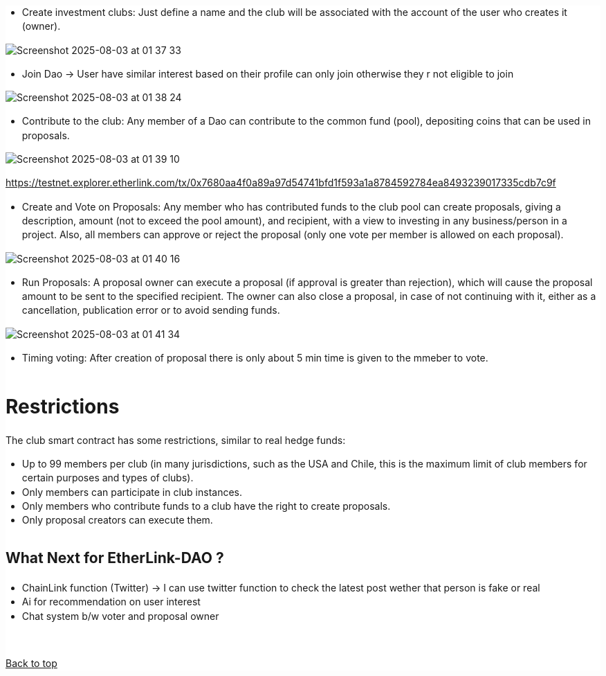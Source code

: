 - Create investment clubs: Just define a name and the club will be associated with the account of the user who creates it (owner).


<img width="1505" height="777" alt="Screenshot 2025-08-03 at 01 37 33" src="https://github.com/user-attachments/assets/0d083322-5b5d-4cba-b947-c420fc0d4e75" />



- Join Dao -> User have similar  interest based on their profile can only  join otherwise they r not eligible to join

<img width="1512" height="638" alt="Screenshot 2025-08-03 at 01 38 24" src="https://github.com/user-attachments/assets/8059ee96-f910-47b0-950e-7e591b147547" />


- Contribute to the club: Any member of a Dao can contribute to the common fund (pool), depositing  coins that can be used in proposals.
 
<img width="1508" height="723" alt="Screenshot 2025-08-03 at 01 39 10" src="https://github.com/user-attachments/assets/7680b708-6a37-4020-9d5d-1308af81aef1" />

https://testnet.explorer.etherlink.com/tx/0x7680aa4f0a89a97d54741bfd1f593a1a8784592784ea8493239017335cdb7c9f

- Create and Vote on Proposals: Any member who has contributed funds to the club pool can create proposals, giving a description, amount (not to exceed the pool amount), and recipient, with a view to investing in any business/person in a project. Also, all members can approve or reject the proposal (only one vote per member is allowed on each proposal).


<img width="1499" height="757" alt="Screenshot 2025-08-03 at 01 40 16" src="https://github.com/user-attachments/assets/28991c4d-f8e9-4886-8511-31b3681c6c71" />


- Run Proposals: A proposal owner can execute a proposal (if approval is greater than rejection), which will cause the proposal amount to be sent to the specified recipient. The owner can also close a proposal, in case of not continuing with it, either as a cancellation, publication error or to avoid sending funds.




<img width="1512" height="766" alt="Screenshot 2025-08-03 at 01 41 34" src="https://github.com/user-attachments/assets/500348be-e5b3-48f9-9776-d99e2742b4e5" />



- Timing voting:  After  creation of proposal there is only about 5 min time is given to the  mmeber to  vote.


# Restrictions

The club smart contract has some restrictions, similar to real hedge funds:

- Up to 99 members per club (in many jurisdictions, such as the USA and Chile, this is the maximum limit of club members for certain purposes and types of clubs).
- Only members can participate in club instances.
- Only members who contribute funds to a club have the right to create proposals.
- Only proposal creators can execute them.


## What Next for EtherLink-DAO ?

- ChainLink function (Twitter) -> I can use twitter function  to check the  latest post wether that person is fake or real
-  Ai for recommendation on user interest 
-  Chat system b/w voter and  proposal owner
    
<br>

<a href = "#top">Back to top</a>





